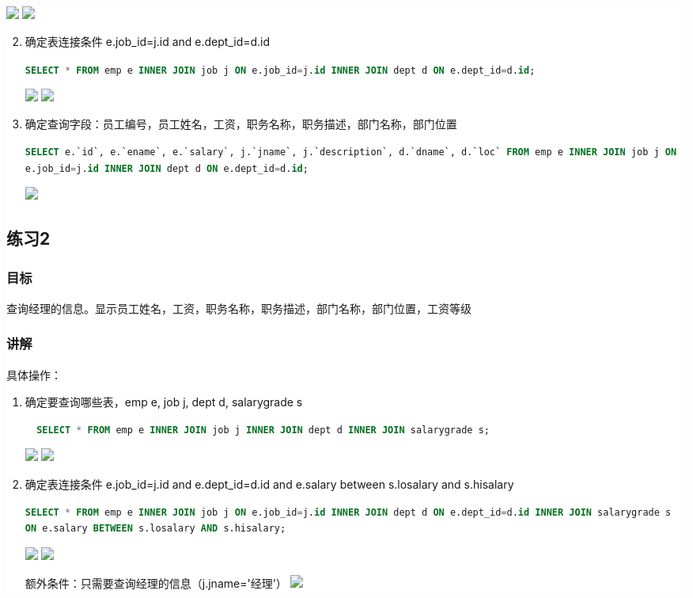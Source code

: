    ![](MySQL-03.assets/多表查询06.png)
   ![](MySQL-03.assets/多表查询07.png)

2. 确定表连接条件 e.job_id=j.id and e.dept_id=d.id

   ```sql
   SELECT * FROM emp e INNER JOIN job j ON e.job_id=j.id INNER JOIN dept d ON e.dept_id=d.id;
   ```

   ![](MySQL-03.assets/多表查询08.png)
   ![](MySQL-03.assets/多表查询09.png)

3. 确定查询字段：员工编号，员工姓名，工资，职务名称，职务描述，部门名称，部门位置

   ```sql
   SELECT e.`id`, e.`ename`, e.`salary`, j.`jname`, j.`description`, d.`dname`, d.`loc` FROM emp e INNER JOIN job j ON e.job_id=j.id INNER JOIN dept d ON e.dept_id=d.id;
   ```

   ![](MySQL-03.assets/多表查询10.png)


## 练习2

### 目标

查询经理的信息。显示员工姓名，工资，职务名称，职务描述，部门名称，部门位置，工资等级

### 讲解

具体操作：

1. 确定要查询哪些表，emp e, job j, dept d, salarygrade s

   ```sql
     SELECT * FROM emp e INNER JOIN job j INNER JOIN dept d INNER JOIN salarygrade s;
   ```

   ![](MySQL-03.assets/多表查询11.png)
   ![](MySQL-03.assets/多表查询12.png)

2. 确定表连接条件 e.job_id=j.id and e.dept_id=d.id and e.salary between s.losalary and s.hisalary

   ```sql
   SELECT * FROM emp e INNER JOIN job j ON e.job_id=j.id INNER JOIN dept d ON e.dept_id=d.id INNER JOIN salarygrade s  ON e.salary BETWEEN s.losalary AND s.hisalary;
   ```

   ![](MySQL-03.assets/多表查询13.png)
   ![](MySQL-03.assets/多表查询14.png)

   额外条件：只需要查询经理的信息（j.jname='经理'）
   ![](MySQL-03.assets/多表查询16.png)

